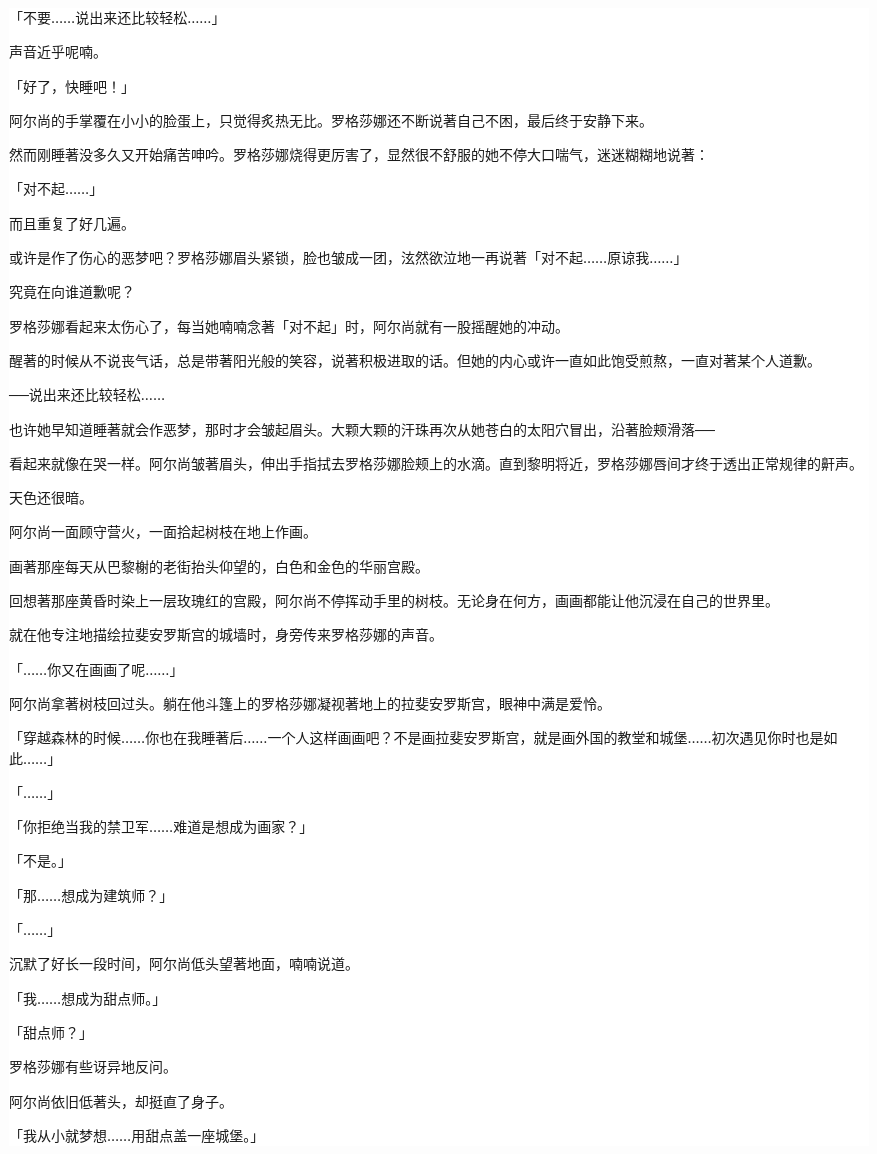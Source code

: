 「不要……说出来还比较轻松……」

声音近乎呢喃。

「好了，快睡吧！」

阿尔尚的手掌覆在小小的脸蛋上，只觉得炙热无比。罗格莎娜还不断说著自己不困，最后终于安静下来。

然而刚睡著没多久又开始痛苦呻吟。罗格莎娜烧得更厉害了，显然很不舒服的她不停大口喘气，迷迷糊糊地说著：

「对不起……」

而且重复了好几遍。

或许是作了伤心的恶梦吧？罗格莎娜眉头紧锁，脸也皱成一团，泫然欲泣地一再说著「对不起……原谅我……」

究竟在向谁道歉呢？

罗格莎娜看起来太伤心了，每当她喃喃念著「对不起」时，阿尔尚就有一股摇醒她的冲动。

醒著的时候从不说丧气话，总是带著阳光般的笑容，说著积极进取的话。但她的内心或许一直如此饱受煎熬，一直对著某个人道歉。

──说出来还比较轻松……

也许她早知道睡著就会作恶梦，那时才会皱起眉头。大颗大颗的汗珠再次从她苍白的太阳穴冒出，沿著脸颊滑落──

看起来就像在哭一样。阿尔尚皱著眉头，伸出手指拭去罗格莎娜脸颊上的水滴。直到黎明将近，罗格莎娜唇间才终于透出正常规律的鼾声。

天色还很暗。

阿尔尚一面顾守营火，一面拾起树枝在地上作画。

画著那座每天从巴黎榭的老街抬头仰望的，白色和金色的华丽宫殿。

回想著那座黄昏时染上一层玫瑰红的宫殿，阿尔尚不停挥动手里的树枝。无论身在何方，画画都能让他沉浸在自己的世界里。

就在他专注地描绘拉斐安罗斯宫的城墙时，身旁传来罗格莎娜的声音。

「……你又在画画了呢……」

阿尔尚拿著树枝回过头。躺在他斗篷上的罗格莎娜凝视著地上的拉斐安罗斯宫，眼神中满是爱怜。

「穿越森林的时候……你也在我睡著后……一个人这样画画吧？不是画拉斐安罗斯宫，就是画外国的教堂和城堡……初次遇见你时也是如此……」

「……」

「你拒绝当我的禁卫军……难道是想成为画家？」

「不是。」

「那……想成为建筑师？」

「……」

沉默了好长一段时间，阿尔尚低头望著地面，喃喃说道。

「我……想成为甜点师。」

「甜点师？」

罗格莎娜有些讶异地反问。

阿尔尚依旧低著头，却挺直了身子。

「我从小就梦想……用甜点盖一座城堡。」

